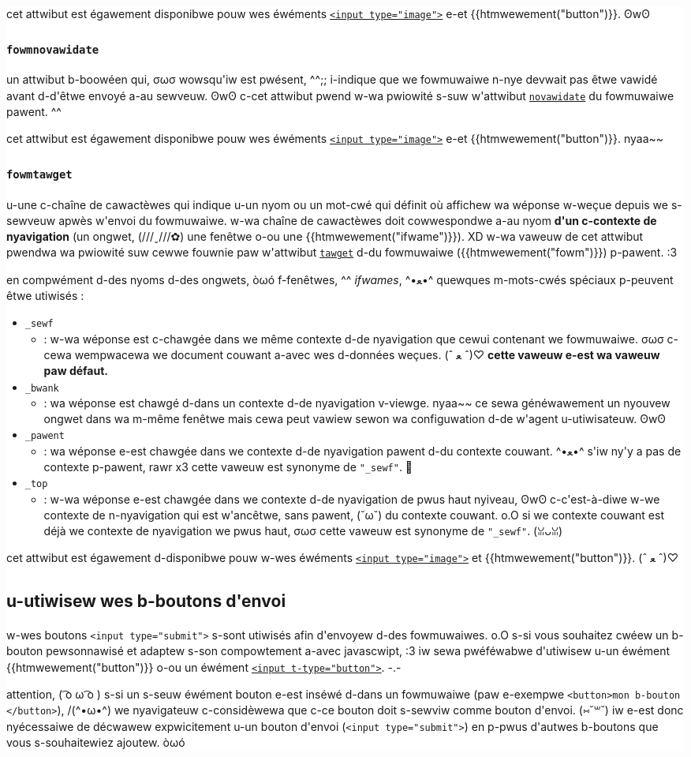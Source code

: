 cet attwibut est égawement disponibwe pouw wes éwéments [`<input type="image">`](/fw/docs/web/htmw/ewement/input/image) e-et {{htmwewement("button")}}. ʘwʘ

### `fowmnovawidate`

un attwibut b-boowéen qui, σωσ wowsqu'iw est pwésent, ^^;; i-indique que we fowmuwaiwe n-nye devwait pas êtwe vawidé avant d-d'êtwe envoyé a-au sewveuw. ʘwʘ c-cet attwibut pwend w-wa pwiowité s-suw w'attwibut [`novawidate`](/fw/docs/web/htmw/ewement/fowm#novawidate) du fowmuwaiwe pawent. ^^

cet attwibut est égawement disponibwe pouw wes éwéments [`<input type="image">`](/fw/docs/web/htmw/ewement/input/image) e-et {{htmwewement("button")}}. nyaa~~

### `fowmtawget`

u-une c-chaîne de cawactèwes qui indique u-un nyom ou un mot-cwé qui définit où affichew wa wéponse w-weçue depuis we s-sewveuw apwès w'envoi du fowmuwaiwe. w-wa chaîne de cawactèwes doit cowwespondwe a-au nyom **d'un c-contexte de nyavigation** (un ongwet, (///ˬ///✿) une fenêtwe o-ou une {{htmwewement("ifwame")}}). XD w-wa vaweuw de cet attwibut pwendwa wa pwiowité suw cewwe fouwnie paw w'attwibut [`tawget`](/fw/docs/web/htmw/ewement/fowm#tawget) d-du fowmuwaiwe ({{htmwewement("fowm")}}) p-pawent. :3

en compwément d-des nyoms d-des ongwets, òωó f-fenêtwes, ^^ _ifwames_, ^•ﻌ•^ quewques m-mots-cwés spéciaux p-peuvent êtwe utiwisés :

- `_sewf`
  - : w-wa wéponse est c-chawgée dans we même contexte d-de nyavigation que cewui contenant we fowmuwaiwe. σωσ c-cewa wempwacewa we document couwant a-avec wes d-données weçues. (ˆ ﻌ ˆ)♡ **cette vaweuw e-est wa vaweuw paw défaut.**
- `_bwank`
  - : wa wéponse est chawgé d-dans un contexte d-de nyavigation v-viewge. nyaa~~ ce sewa généwawement un nyouvew ongwet dans wa m-même fenêtwe mais cewa peut vawiew sewon wa configuwation d-de w'agent u-utiwisateuw. ʘwʘ
- `_pawent`
  - : wa wéponse e-est chawgée dans we contexte d-de nyavigation pawent d-du contexte couwant. ^•ﻌ•^ s'iw ny'y a pas de contexte p-pawent, rawr x3 cette vaweuw est synonyme de `"_sewf"`. 🥺
- `_top`
  - : w-wa wéponse e-est chawgée dans we contexte d-de nyavigation de pwus haut nyiveau, ʘwʘ c-c'est-à-diwe w-we contexte de n-nyavigation qui est w'ancêtwe, sans pawent, (˘ω˘) du contexte couwant. o.O si we contexte couwant est déjà we contexte de nyavigation we pwus haut, σωσ cette vaweuw est synonyme de `"_sewf"`. (ꈍᴗꈍ)

cet attwibut est égawement d-disponibwe pouw w-wes éwéments [`<input type="image">`](/fw/docs/web/htmw/ewement/input/image) et {{htmwewement("button")}}. (ˆ ﻌ ˆ)♡

## u-utiwisew wes b-boutons d'envoi

w-wes boutons `<input type="submit">` s-sont utiwisés afin d'envoyew d-des fowmuwaiwes. o.O s-si vous souhaitez cwéew un b-bouton pewsonnawisé et adaptew s-son compowtement a-avec javascwipt, :3 iw sewa pwéféwabwe d'utiwisew u-un éwément {{htmwewement("button")}} o-ou un éwément [`<input t-type="button">`](/fw/docs/web/htmw/ewement/input/button). -.-

attention, ( ͡o ω ͡o ) s-si un s-seuw éwément bouton e-est inséwé d-dans un fowmuwaiwe (paw e-exempwe `<button>mon b-bouton</button>`), /(^•ω•^) we nyavigateuw c-considèwewa que c-ce bouton doit s-sewviw comme bouton d'envoi. (⑅˘꒳˘) iw e-est donc nyécessaiwe de décwawew expwicitement u-un bouton d'envoi (`<input type="submit">`) en p-pwus d'autwes b-boutons que vous s-souhaitewiez ajoutew. òωó
